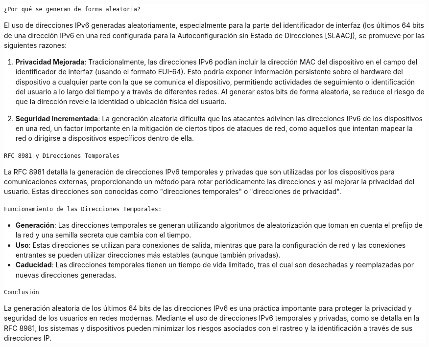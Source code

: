 `¿Por qué se generan de forma aleatoria?`

El uso de direcciones IPv6 generadas aleatoriamente, especialmente para la parte del identificador de interfaz (los últimos 64 bits de una dirección IPv6 en una red configurada para la Autoconfiguración sin Estado de Direcciones [SLAAC]), se promueve por las siguientes razones:

1. **Privacidad Mejorada**: Tradicionalmente, las direcciones IPv6 podían incluir la dirección MAC del dispositivo en el campo del identificador de interfaz (usando el formato EUI-64). Esto podría exponer información persistente sobre el hardware del dispositivo a cualquier parte con la que se comunica el dispositivo, permitiendo actividades de seguimiento o identificación del usuario a lo largo del tiempo y a través de diferentes redes. Al generar estos bits de forma aleatoria, se reduce el riesgo de que la dirección revele la identidad o ubicación física del usuario.

2. **Seguridad Incrementada**: La generación aleatoria dificulta que los atacantes adivinen las direcciones IPv6 de los dispositivos en una red, un factor importante en la mitigación de ciertos tipos de ataques de red, como aquellos que intentan mapear la red o dirigirse a dispositivos específicos dentro de ella.

`RFC 8981 y Direcciones Temporales`

La RFC 8981 detalla la generación de direcciones IPv6 temporales y privadas que son utilizadas por los dispositivos para comunicaciones externas, proporcionando un método para rotar periódicamente las direcciones y así mejorar la privacidad del usuario. Estas direcciones son conocidas como "direcciones temporales" o "direcciones de privacidad".

`Funcionamiento de las Direcciones Temporales:`

- **Generación**: Las direcciones temporales se generan utilizando algoritmos de aleatorización que toman en cuenta el prefijo de la red y una semilla secreta que cambia con el tiempo.
- **Uso**: Estas direcciones se utilizan para conexiones de salida, mientras que para la configuración de red y las conexiones entrantes se pueden utilizar direcciones más estables (aunque también privadas).
- **Caducidad**: Las direcciones temporales tienen un tiempo de vida limitado, tras el cual son desechadas y reemplazadas por nuevas direcciones generadas.

`Conclusión`

La generación aleatoria de los últimos 64 bits de las direcciones IPv6 es una práctica importante para proteger la privacidad y seguridad de los usuarios en redes modernas. Mediante el uso de direcciones IPv6 temporales y privadas, como se detalla en la RFC 8981, los sistemas y dispositivos pueden minimizar los riesgos asociados con el rastreo y la identificación a través de sus direcciones IP.